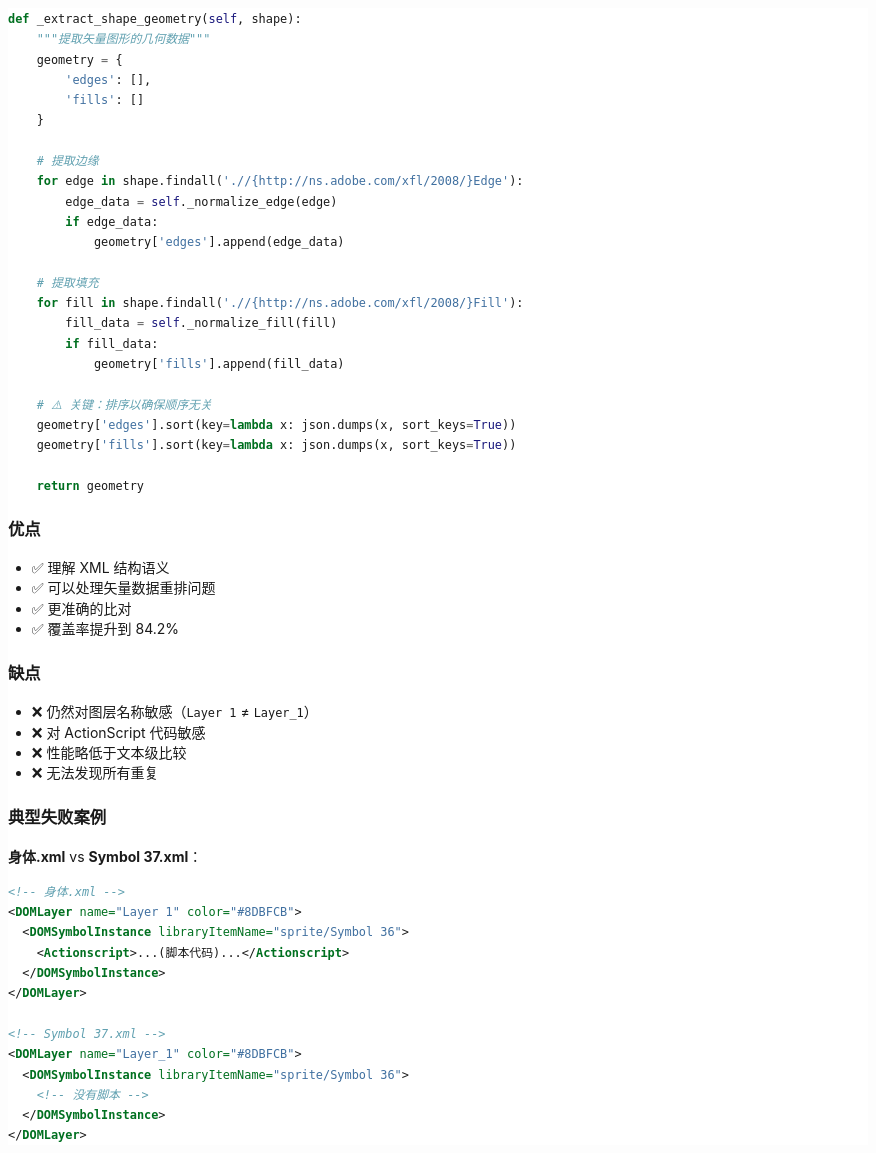 ```python
def _extract_shape_geometry(self, shape):
    """提取矢量图形的几何数据"""
    geometry = {
        'edges': [],
        'fills': []
    }

    # 提取边缘
    for edge in shape.findall('.//{http://ns.adobe.com/xfl/2008/}Edge'):
        edge_data = self._normalize_edge(edge)
        if edge_data:
            geometry['edges'].append(edge_data)

    # 提取填充
    for fill in shape.findall('.//{http://ns.adobe.com/xfl/2008/}Fill'):
        fill_data = self._normalize_fill(fill)
        if fill_data:
            geometry['fills'].append(fill_data)

    # ⚠️ 关键：排序以确保顺序无关
    geometry['edges'].sort(key=lambda x: json.dumps(x, sort_keys=True))
    geometry['fills'].sort(key=lambda x: json.dumps(x, sort_keys=True))

    return geometry
```

### 优点
- ✅ 理解 XML 结构语义
- ✅ 可以处理矢量数据重排问题
- ✅ 更准确的比对
- ✅ 覆盖率提升到 84.2%

### 缺点
- ❌ 仍然对图层名称敏感（`Layer 1` ≠ `Layer_1`）
- ❌ 对 ActionScript 代码敏感
- ❌ 性能略低于文本级比较
- ❌ 无法发现所有重复

### 典型失败案例

**身体.xml** vs **Symbol 37.xml**：

```xml
<!-- 身体.xml -->
<DOMLayer name="Layer 1" color="#8DBFCB">
  <DOMSymbolInstance libraryItemName="sprite/Symbol 36">
    <Actionscript>...(脚本代码)...</Actionscript>
  </DOMSymbolInstance>
</DOMLayer>

<!-- Symbol 37.xml -->
<DOMLayer name="Layer_1" color="#8DBFCB">
  <DOMSymbolInstance libraryItemName="sprite/Symbol 36">
    <!-- 没有脚本 -->
  </DOMSymbolInstance>
</DOMLayer>
```
